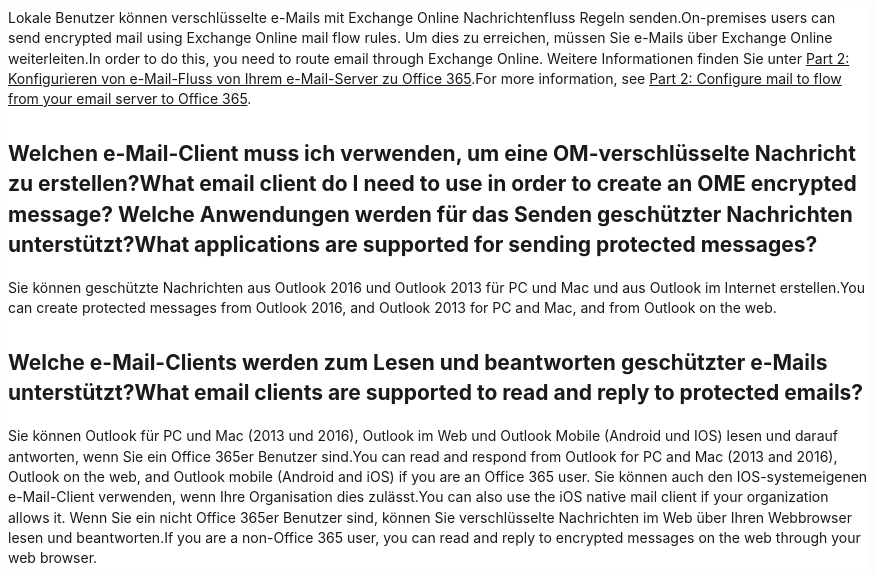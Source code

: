 <span data-ttu-id="b3ba9-184">Lokale Benutzer können verschlüsselte e-Mails mit Exchange Online Nachrichtenfluss Regeln senden.</span><span class="sxs-lookup"><span data-stu-id="b3ba9-184">On-premises users can send encrypted mail using Exchange Online mail flow rules.</span></span> <span data-ttu-id="b3ba9-185">Um dies zu erreichen, müssen Sie e-Mails über Exchange Online weiterleiten.</span><span class="sxs-lookup"><span data-stu-id="b3ba9-185">In order to do this, you need to route email through Exchange Online.</span></span> <span data-ttu-id="b3ba9-186">Weitere Informationen finden Sie unter [Part 2: Konfigurieren von e-Mail-Fluss von Ihrem e-Mail-Server zu Office 365](https://docs.microsoft.com/exchange/mail-flow-best-practices/use-connectors-to-configure-mail-flow/set-up-connectors-to-route-mail#part-2-configure-mail-to-flow-from-your-email-server-to-office-365).</span><span class="sxs-lookup"><span data-stu-id="b3ba9-186">For more information, see [Part 2: Configure mail to flow from your email server to Office 365](https://docs.microsoft.com/exchange/mail-flow-best-practices/use-connectors-to-configure-mail-flow/set-up-connectors-to-route-mail#part-2-configure-mail-to-flow-from-your-email-server-to-office-365).</span></span>
  
## <a name="what-email-client-do-i-need-to-use-in-order-to-create-an-ome-encrypted-message-what-applications-are-supported-for-sending-protected-messages"></a><span data-ttu-id="b3ba9-187">Welchen e-Mail-Client muss ich verwenden, um eine OM-verschlüsselte Nachricht zu erstellen?</span><span class="sxs-lookup"><span data-stu-id="b3ba9-187">What email client do I need to use in order to create an OME encrypted message?</span></span> <span data-ttu-id="b3ba9-188">Welche Anwendungen werden für das Senden geschützter Nachrichten unterstützt?</span><span class="sxs-lookup"><span data-stu-id="b3ba9-188">What applications are supported for sending protected messages?</span></span>

<span data-ttu-id="b3ba9-189">Sie können geschützte Nachrichten aus Outlook 2016 und Outlook 2013 für PC und Mac und aus Outlook im Internet erstellen.</span><span class="sxs-lookup"><span data-stu-id="b3ba9-189">You can create protected messages from Outlook 2016, and Outlook 2013 for PC and Mac, and from Outlook on the web.</span></span>
  
## <a name="what-email-clients-are-supported-to-read-and-reply-to-protected-emails"></a><span data-ttu-id="b3ba9-190">Welche e-Mail-Clients werden zum Lesen und beantworten geschützter e-Mails unterstützt?</span><span class="sxs-lookup"><span data-stu-id="b3ba9-190">What email clients are supported to read and reply to protected emails?</span></span>

<span data-ttu-id="b3ba9-191">Sie können Outlook für PC und Mac (2013 und 2016), Outlook im Web und Outlook Mobile (Android und IOS) lesen und darauf antworten, wenn Sie ein Office 365er Benutzer sind.</span><span class="sxs-lookup"><span data-stu-id="b3ba9-191">You can read and respond from Outlook for PC and Mac (2013 and 2016), Outlook on the web, and Outlook mobile (Android and iOS) if you are an Office 365 user.</span></span> <span data-ttu-id="b3ba9-192">Sie können auch den IOS-systemeigenen e-Mail-Client verwenden, wenn Ihre Organisation dies zulässt.</span><span class="sxs-lookup"><span data-stu-id="b3ba9-192">You can also use the iOS native mail client if your organization allows it.</span></span> <span data-ttu-id="b3ba9-193">Wenn Sie ein nicht Office 365er Benutzer sind, können Sie verschlüsselte Nachrichten im Web über Ihren Webbrowser lesen und beantworten.</span><span class="sxs-lookup"><span data-stu-id="b3ba9-193">If you are a non-Office 365 user, you can read and reply to encrypted messages on the web through your web browser.</span></span>
  